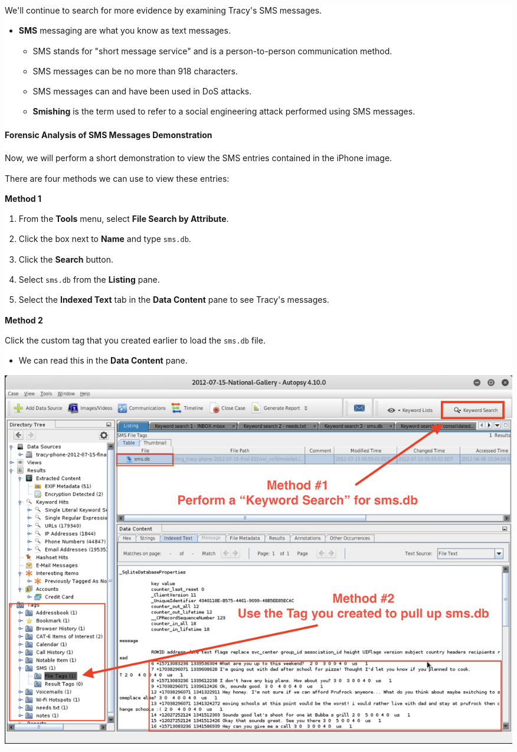 We'll continue to search for more evidence by examining Tracy's SMS messages.
 
-  **SMS** messaging are what you know as text messages. 

   - SMS stands for "short message service" and is a person-to-person communication method. 
  
   - SMS messages can be no more than 918 characters.
 
   - SMS messages can and have been used in DoS attacks.
 
   - **Smishing** is the term used to refer to a social engineering attack performed using SMS messages.
 
#### Forensic Analysis of SMS Messages Demonstration
 
Now, we will perform a short demonstration to view the SMS entries contained in the iPhone image.
 
There are four methods we can use to view these entries: 
 
**Method 1**

 1. From the **Tools** menu, select **File Search by Attribute**.
 
 1. Click the box next to **Name** and type `sms.db`.
 
 1. Click the **Search** button.
 
 1. Select `sms.db` from the **Listing** pane.
 
 1. Select the **Indexed Text** tab in the **Data Content** pane to see Tracy's messages.

 
**Method 2**
 
Click the custom tag that you created earlier to load the `sms.db` file. 

   - We can read this in the **Data Content** pane. 

   ![Images/sms-text-messages.png](Images/A-Images/sms_lp.png)
